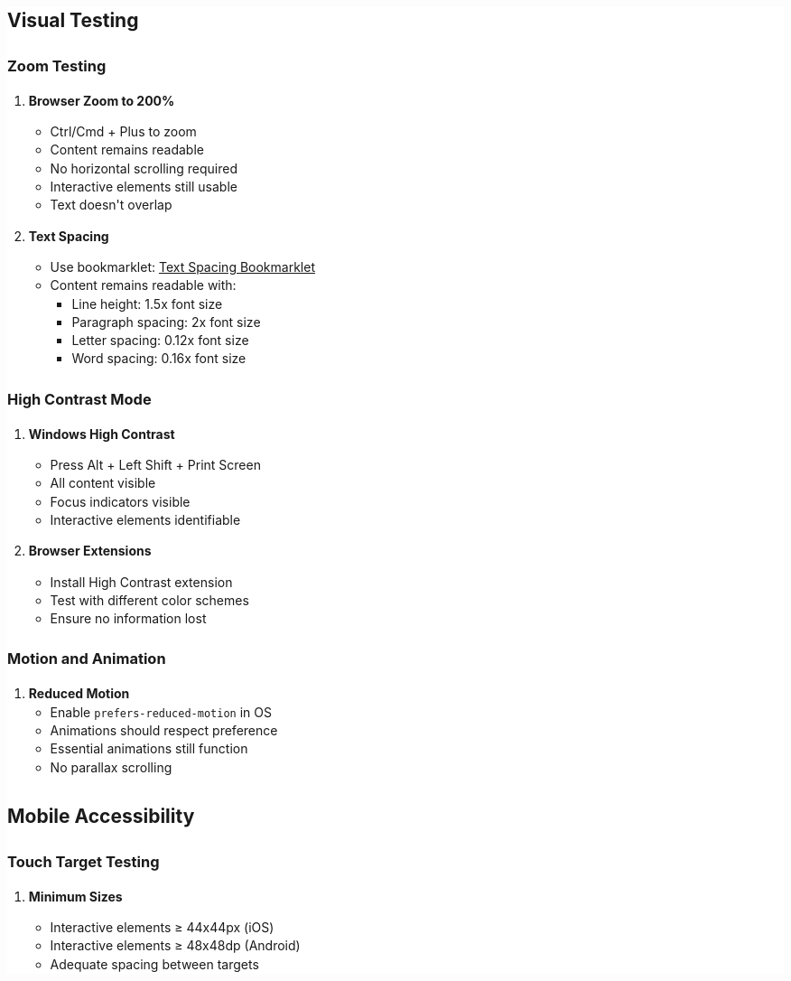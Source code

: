 ## Visual Testing

### Zoom Testing

1. **Browser Zoom to 200%**

   - Ctrl/Cmd + Plus to zoom
   - Content remains readable
   - No horizontal scrolling required
   - Interactive elements still usable
   - Text doesn't overlap

2. **Text Spacing**
   - Use bookmarklet: [Text Spacing Bookmarklet](http://www.html5accessibility.com/tests/tsbookmarklet.html)
   - Content remains readable with:
     - Line height: 1.5x font size
     - Paragraph spacing: 2x font size
     - Letter spacing: 0.12x font size
     - Word spacing: 0.16x font size

### High Contrast Mode

1. **Windows High Contrast**

   - Press Alt + Left Shift + Print Screen
   - All content visible
   - Focus indicators visible
   - Interactive elements identifiable

2. **Browser Extensions**
   - Install High Contrast extension
   - Test with different color schemes
   - Ensure no information lost

### Motion and Animation

1. **Reduced Motion**
   - Enable `prefers-reduced-motion` in OS
   - Animations should respect preference
   - Essential animations still function
   - No parallax scrolling

## Mobile Accessibility

### Touch Target Testing

1. **Minimum Sizes**

   - Interactive elements ≥ 44x44px (iOS)
   - Interactive elements ≥ 48x48dp (Android)
   - Adequate spacing between targets
